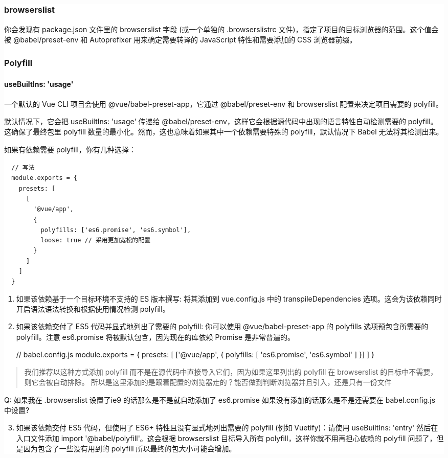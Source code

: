 ### browserslist

  你会发现有 package.json 文件里的 browserslist 字段 (或一个单独的 .browserslistrc 文件)，指定了项目的目标浏览器的范围。这个值会被 @babel/preset-env 和 Autoprefixer 用来确定需要转译的 JavaScript 特性和需要添加的 CSS 浏览器前缀。


### Polyfill

####  useBuiltIns: 'usage'

  一个默认的 Vue CLI 项目会使用 @vue/babel-preset-app，它通过 @babel/preset-env 和 browserslist 配置来决定项目需要的 polyfill。

  默认情况下，它会把 useBuiltIns: 'usage' 传递给 @babel/preset-env，这样它会根据源代码中出现的语言特性自动检测需要的 polyfill。这确保了最终包里 polyfill 数量的最小化。然而，这也意味着如果其中一个依赖需要特殊的 polyfill，默认情况下 Babel 无法将其检测出来。

  如果有依赖需要 polyfill，你有几种选择：
  
      // 写法
      module.exports = {
        presets: [
          [
            '@vue/app',
            {
              polyfills: ['es6.promise', 'es6.symbol'],
              loose: true // 采用更加宽松的配置
            }
          ]
        ]
      }


  1. 如果该依赖基于一个目标环境不支持的 ES 版本撰写: 将其添加到 vue.config.js 中的 transpileDependencies 选项。这会为该依赖同时开启语法语法转换和根据使用情况检测 polyfill。

  2. 如果该依赖交付了 ES5 代码并显式地列出了需要的 polyfill: 你可以使用 @vue/babel-preset-app 的 polyfills 选项预包含所需要的 polyfill。注意 es6.promise 将被默认包含，因为现在的库依赖 Promise 是非常普遍的。

      // babel.config.js
      module.exports = {
        presets: [
          ['@vue/app', {
            polyfills: [
              'es6.promise',
              'es6.symbol'
            ]
          }]
        ]
      }

  > 我们推荐以这种方式添加 polyfill 而不是在源代码中直接导入它们，因为如果这里列出的 polyfill 在 browserslist 的目标中不需要，则它会被自动排除。
  > 所以是这里添加的是跟着配置的浏览器走的？能否做到判断浏览器并且引入，还是只有一份文件

  Q: 如果我在 .browserslist 设置了ie9 的话那么是不是就自动添加了 es6.promise 如果没有添加的话那么是不是还需要在 babel.config.js 中设置?


  3. 如果该依赖交付 ES5 代码，但使用了 ES6+ 特性且没有显式地列出需要的 polyfill (例如 Vuetify)：请使用 useBuiltIns: 'entry' 然后在入口文件添加 import '@babel/polyfill'。这会根据 browserslist 目标导入所有 polyfill，这样你就不用再担心依赖的 polyfill 问题了，但是因为包含了一些没有用到的 polyfill 所以最终的包大小可能会增加。
